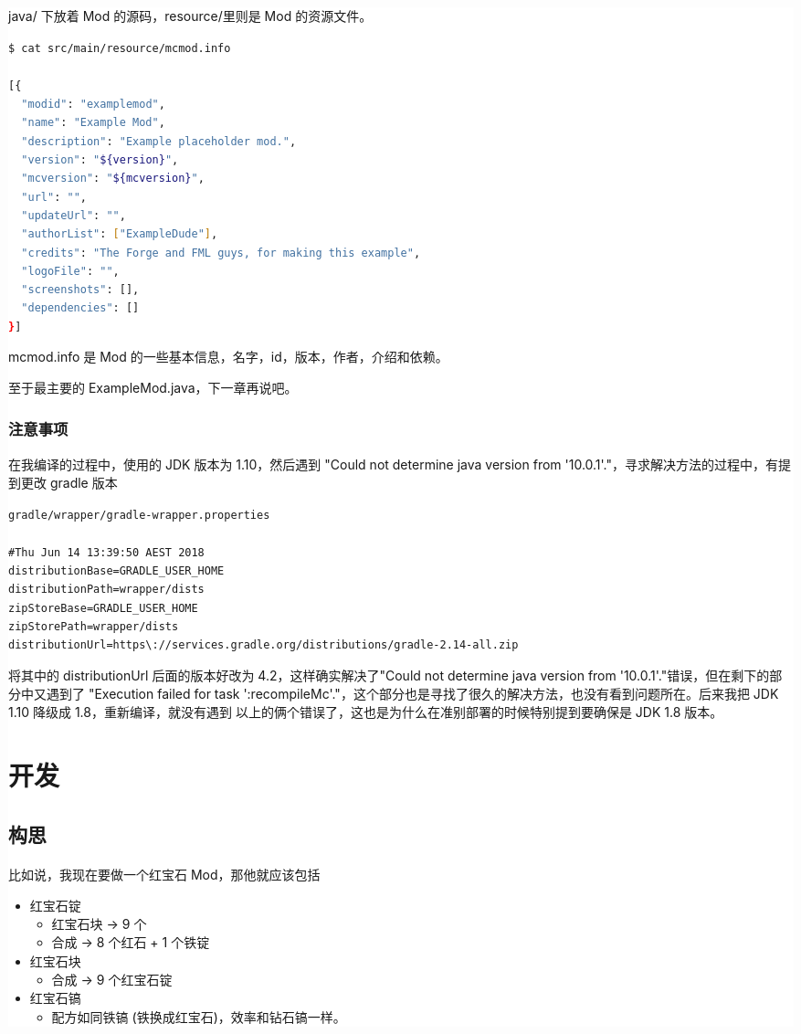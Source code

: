 java/ 下放着 Mod 的源码，resource/里则是 Mod 的资源文件。

```bash
$ cat src/main/resource/mcmod.info

[{
  "modid": "examplemod",
  "name": "Example Mod",
  "description": "Example placeholder mod.",
  "version": "${version}",
  "mcversion": "${mcversion}",
  "url": "",
  "updateUrl": "",
  "authorList": ["ExampleDude"],
  "credits": "The Forge and FML guys, for making this example",
  "logoFile": "",
  "screenshots": [],
  "dependencies": []
}]
```

mcmod.info 是 Mod 的一些基本信息，名字，id，版本，作者，介绍和依赖。

至于最主要的 ExampleMod.java，下一章再说吧。

### 注意事项

在我编译的过程中，使用的 JDK 版本为 1.10，然后遇到 "Could not determine java version from '10.0.1'."，寻求解决方法的过程中，有提到更改 gradle 版本

```
gradle/wrapper/gradle-wrapper.properties

#Thu Jun 14 13:39:50 AEST 2018
distributionBase=GRADLE_USER_HOME
distributionPath=wrapper/dists
zipStoreBase=GRADLE_USER_HOME
zipStorePath=wrapper/dists
distributionUrl=https\://services.gradle.org/distributions/gradle-2.14-all.zip
```
将其中的 distributionUrl 后面的版本好改为 4.2，这样确实解决了"Could not determine java version from '10.0.1'."错误，但在剩下的部分中又遇到了 "Execution failed for task ':recompileMc'."，这个部分也是寻找了很久的解决方法，也没有看到问题所在。后来我把 JDK 1.10 降级成 1.8，重新编译，就没有遇到 以上的俩个错误了，这也是为什么在准别部署的时候特别提到要确保是 JDK 1.8 版本。


# 开发

## 构思

比如说，我现在要做一个红宝石 Mod，那他就应该包括

 - 红宝石锭
   - 红宝石块 -> 9 个
   - 合成 -> 8 个红石 + 1 个铁锭
 - 红宝石块
   - 合成 -> 9 个红宝石锭
 - 红宝石镐
   - 配方如同铁镐 (铁换成红宝石)，效率和钻石镐一样。
